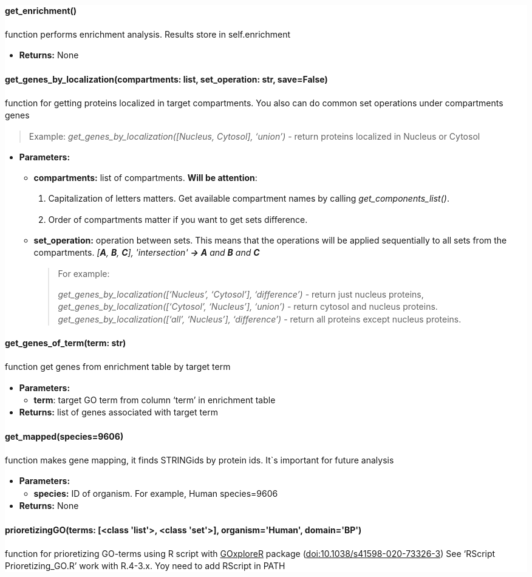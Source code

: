 #### <a name="get_enrichment"></a> get_enrichment()

function performs enrichment analysis. Results store in self.enrichment
* **Returns:** None

#### <a name="get_genes_by_localization"></a> get_genes_by_localization(compartments: list, set_operation: str, save=False)

function for getting proteins localized in target compartments. You also can do common set operations
under compartments genes
> Example: *get_genes_by_localization([Nucleus, Cytosol], ‘union’)*  - return proteins localized in Nucleus or Cytosol

* **Parameters:**
  * **compartments:** list of compartments. **Will be attention**:
    1. Capitalization of letters matters. Get available compartment names by calling *get_components_list()*.

    2. Order of compartments matter if you want to get sets difference.
  * **set_operation:** operation between sets. This means that the operations will be applied sequentially to all
         sets from the compartments. *[**A**, **B**, **C**], 'intersection' **->** **A** and **B** and **C***

    >  For example:
    > 
      > *get_genes_by_localization([‘Nucleus’, ‘Cytosol’], ‘difference’)* -  return just nucleus proteins,
       *get_genes_by_localization([‘Cytosol’, ‘Nucleus’], ‘union’)* - return cytosol and nucleus proteins.
       *get_genes_by_localization([‘all’, ‘Nucleus’], ‘difference’)* - return all proteins except nucleus proteins.

#### <a name="get_genes_of_term"></a> get_genes_of_term(term: str)

function get genes from enrichment table by target term
* **Parameters:**
  * **term**: target GO term from column ‘term’ in enrichment table
* **Returns:** list of genes associated with target term

#### <a name="get_mapped"></a> get_mapped(species=9606)
function makes gene mapping, it finds STRINGids by protein ids. It`s important for future analysis
* **Parameters:**
  * **species:** ID of organism. For example, Human species=9606
* **Returns:** None

#### <a name="prioretizingGO"></a> prioretizingGO(terms: [<class 'list'>, <class 'set'>], organism='Human', domain='BP')

function for prioretizing GO-terms using R script with [GOxploreR](https://cran.r-universe.dev/GOxploreR/doc/manual.html) package ([doi:10.1038/s41598-020-73326-3](https://www.nature.com/articles/s41598-020-73326-3))
See ‘RScript Prioretizing_GO.R’
work with R.4-3.x. Yoy need to add RScript in PATH
